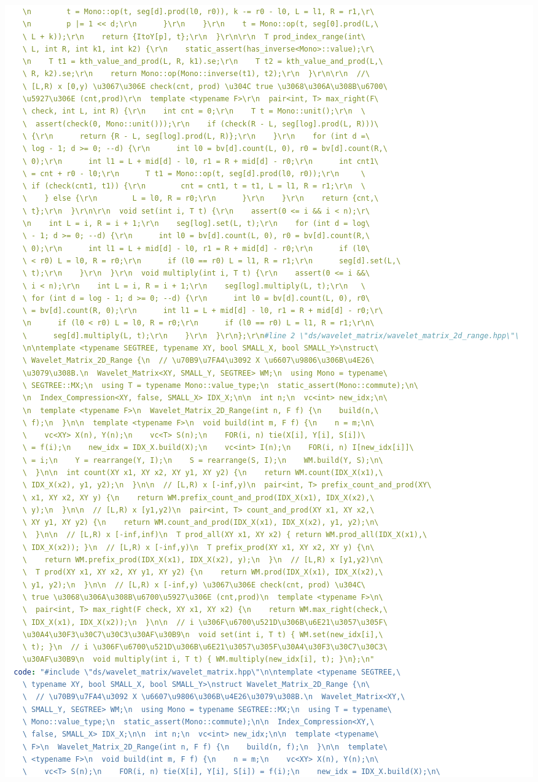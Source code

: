 ```yaml
    \n        t = Mono::op(t, seg[d].prod(l0, r0)), k -= r0 - l0, L = l1, R = r1,\r\
    \n        p |= 1 << d;\r\n      }\r\n    }\r\n    t = Mono::op(t, seg[0].prod(L,\
    \ L + k));\r\n    return {ItoY[p], t};\r\n  }\r\n\r\n  T prod_index_range(int\
    \ L, int R, int k1, int k2) {\r\n    static_assert(has_inverse<Mono>::value);\r\
    \n    T t1 = kth_value_and_prod(L, R, k1).se;\r\n    T t2 = kth_value_and_prod(L,\
    \ R, k2).se;\r\n    return Mono::op(Mono::inverse(t1), t2);\r\n  }\r\n\r\n  //\
    \ [L,R) x [0,y) \u3067\u306E check(cnt, prod) \u304C true \u3068\u306A\u308B\u6700\
    \u5927\u306E (cnt,prod)\r\n  template <typename F>\r\n  pair<int, T> max_right(F\
    \ check, int L, int R) {\r\n    int cnt = 0;\r\n    T t = Mono::unit();\r\n  \
    \  assert(check(0, Mono::unit()));\r\n    if (check(R - L, seg[log].prod(L, R)))\
    \ {\r\n      return {R - L, seg[log].prod(L, R)};\r\n    }\r\n    for (int d =\
    \ log - 1; d >= 0; --d) {\r\n      int l0 = bv[d].count(L, 0), r0 = bv[d].count(R,\
    \ 0);\r\n      int l1 = L + mid[d] - l0, r1 = R + mid[d] - r0;\r\n      int cnt1\
    \ = cnt + r0 - l0;\r\n      T t1 = Mono::op(t, seg[d].prod(l0, r0));\r\n     \
    \ if (check(cnt1, t1)) {\r\n        cnt = cnt1, t = t1, L = l1, R = r1;\r\n  \
    \    } else {\r\n        L = l0, R = r0;\r\n      }\r\n    }\r\n    return {cnt,\
    \ t};\r\n  }\r\n\r\n  void set(int i, T t) {\r\n    assert(0 <= i && i < n);\r\
    \n    int L = i, R = i + 1;\r\n    seg[log].set(L, t);\r\n    for (int d = log\
    \ - 1; d >= 0; --d) {\r\n      int l0 = bv[d].count(L, 0), r0 = bv[d].count(R,\
    \ 0);\r\n      int l1 = L + mid[d] - l0, r1 = R + mid[d] - r0;\r\n      if (l0\
    \ < r0) L = l0, R = r0;\r\n      if (l0 == r0) L = l1, R = r1;\r\n      seg[d].set(L,\
    \ t);\r\n    }\r\n  }\r\n  void multiply(int i, T t) {\r\n    assert(0 <= i &&\
    \ i < n);\r\n    int L = i, R = i + 1;\r\n    seg[log].multiply(L, t);\r\n   \
    \ for (int d = log - 1; d >= 0; --d) {\r\n      int l0 = bv[d].count(L, 0), r0\
    \ = bv[d].count(R, 0);\r\n      int l1 = L + mid[d] - l0, r1 = R + mid[d] - r0;\r\
    \n      if (l0 < r0) L = l0, R = r0;\r\n      if (l0 == r0) L = l1, R = r1;\r\n\
    \      seg[d].multiply(L, t);\r\n    }\r\n  }\r\n};\r\n#line 2 \"ds/wavelet_matrix/wavelet_matrix_2d_range.hpp\"\
    \n\ntemplate <typename SEGTREE, typename XY, bool SMALL_X, bool SMALL_Y>\nstruct\
    \ Wavelet_Matrix_2D_Range {\n  // \u70B9\u7FA4\u3092 X \u6607\u9806\u306B\u4E26\
    \u3079\u308B.\n  Wavelet_Matrix<XY, SMALL_Y, SEGTREE> WM;\n  using Mono = typename\
    \ SEGTREE::MX;\n  using T = typename Mono::value_type;\n  static_assert(Mono::commute);\n\
    \n  Index_Compression<XY, false, SMALL_X> IDX_X;\n\n  int n;\n  vc<int> new_idx;\n\
    \n  template <typename F>\n  Wavelet_Matrix_2D_Range(int n, F f) {\n    build(n,\
    \ f);\n  }\n\n  template <typename F>\n  void build(int m, F f) {\n    n = m;\n\
    \    vc<XY> X(n), Y(n);\n    vc<T> S(n);\n    FOR(i, n) tie(X[i], Y[i], S[i])\
    \ = f(i);\n    new_idx = IDX_X.build(X);\n    vc<int> I(n);\n    FOR(i, n) I[new_idx[i]]\
    \ = i;\n    Y = rearrange(Y, I);\n    S = rearrange(S, I);\n    WM.build(Y, S);\n\
    \  }\n\n  int count(XY x1, XY x2, XY y1, XY y2) {\n    return WM.count(IDX_X(x1),\
    \ IDX_X(x2), y1, y2);\n  }\n\n  // [L,R) x [-inf,y)\n  pair<int, T> prefix_count_and_prod(XY\
    \ x1, XY x2, XY y) {\n    return WM.prefix_count_and_prod(IDX_X(x1), IDX_X(x2),\
    \ y);\n  }\n\n  // [L,R) x [y1,y2)\n  pair<int, T> count_and_prod(XY x1, XY x2,\
    \ XY y1, XY y2) {\n    return WM.count_and_prod(IDX_X(x1), IDX_X(x2), y1, y2);\n\
    \  }\n\n  // [L,R) x [-inf,inf)\n  T prod_all(XY x1, XY x2) { return WM.prod_all(IDX_X(x1),\
    \ IDX_X(x2)); }\n  // [L,R) x [-inf,y)\n  T prefix_prod(XY x1, XY x2, XY y) {\n\
    \    return WM.prefix_prod(IDX_X(x1), IDX_X(x2), y);\n  }\n  // [L,R) x [y1,y2)\n\
    \  T prod(XY x1, XY x2, XY y1, XY y2) {\n    return WM.prod(IDX_X(x1), IDX_X(x2),\
    \ y1, y2);\n  }\n\n  // [L,R) x [-inf,y) \u3067\u306E check(cnt, prod) \u304C\
    \ true \u3068\u306A\u308B\u6700\u5927\u306E (cnt,prod)\n  template <typename F>\n\
    \  pair<int, T> max_right(F check, XY x1, XY x2) {\n    return WM.max_right(check,\
    \ IDX_X(x1), IDX_X(x2));\n  }\n\n  // i \u306F\u6700\u521D\u306B\u6E21\u3057\u305F\
    \u30A4\u30F3\u30C7\u30C3\u30AF\u30B9\n  void set(int i, T t) { WM.set(new_idx[i],\
    \ t); }\n  // i \u306F\u6700\u521D\u306B\u6E21\u3057\u305F\u30A4\u30F3\u30C7\u30C3\
    \u30AF\u30B9\n  void multiply(int i, T t) { WM.multiply(new_idx[i], t); }\n};\n"
  code: "#include \"ds/wavelet_matrix/wavelet_matrix.hpp\"\n\ntemplate <typename SEGTREE,\
    \ typename XY, bool SMALL_X, bool SMALL_Y>\nstruct Wavelet_Matrix_2D_Range {\n\
    \  // \u70B9\u7FA4\u3092 X \u6607\u9806\u306B\u4E26\u3079\u308B.\n  Wavelet_Matrix<XY,\
    \ SMALL_Y, SEGTREE> WM;\n  using Mono = typename SEGTREE::MX;\n  using T = typename\
    \ Mono::value_type;\n  static_assert(Mono::commute);\n\n  Index_Compression<XY,\
    \ false, SMALL_X> IDX_X;\n\n  int n;\n  vc<int> new_idx;\n\n  template <typename\
    \ F>\n  Wavelet_Matrix_2D_Range(int n, F f) {\n    build(n, f);\n  }\n\n  template\
    \ <typename F>\n  void build(int m, F f) {\n    n = m;\n    vc<XY> X(n), Y(n);\n\
    \    vc<T> S(n);\n    FOR(i, n) tie(X[i], Y[i], S[i]) = f(i);\n    new_idx = IDX_X.build(X);\n\
```